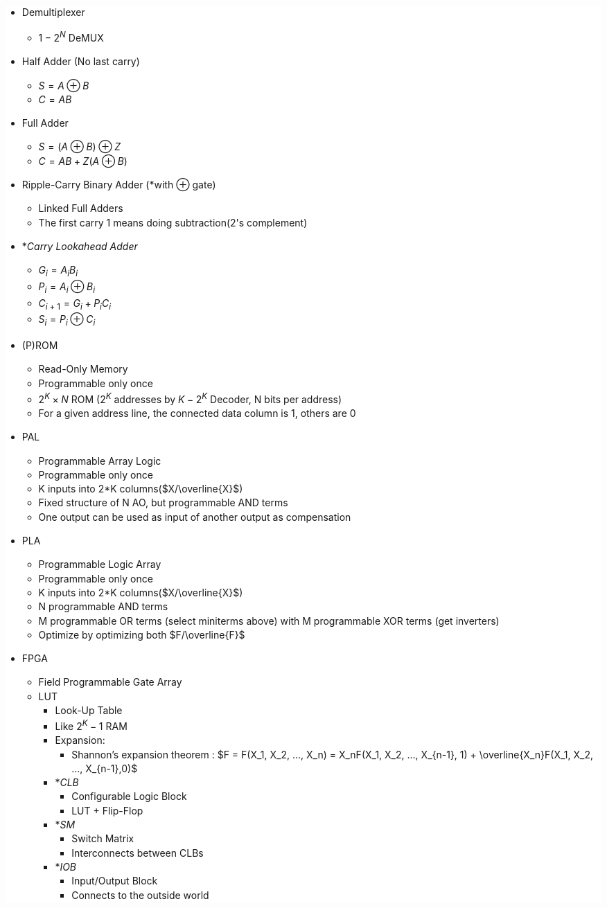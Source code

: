 - Demultiplexer

    - $1-2^N$ DeMUX

- Half Adder  (No last carry)

    - $S = A \oplus B$
    - $C = AB$

- Full Adder

    - $S = (A \oplus B)\oplus Z$
    - $C = AB + Z(A \oplus B)$

- Ripple-Carry Binary Adder (*with $\oplus$ gate)

    - Linked Full Adders
    - The first carry 1 means doing subtraction(2's complement)

- **Carry Lookahead Adder*

    - $G_i = A_iB_i$
    - $P_i = A_i \oplus B_i$
    - $C_{i+1} = G_i + P_iC_i$
    - $S_i = P_i \oplus C_i$

- (P)ROM

    - Read-Only Memory
    - Programmable only once
    - $2^K \times N$ ROM ($2^K$ addresses by $K - 2^K$ Decoder, N bits per address)
    - For a given address line, the connected data column is 1, others are 0

- PAL

    - Programmable Array Logic
    - Programmable only once
    - K inputs into 2*K columns($X/\overline{X}$)
    - Fixed structure of N AO, but programmable AND terms
    - One output can be used as input of another output as compensation

- PLA

    - Programmable Logic Array
    - Programmable only once
    - K inputs into 2*K columns($X/\overline{X}$)
    - N programmable AND terms
    - M programmable OR terms (select miniterms above) with M programmable XOR terms (get inverters)
    - Optimize by optimizing both $F/\overline{F}$

- FPGA

    - Field Programmable Gate Array
    - LUT
      - Look-Up Table
      - Like $2^K - 1$ RAM
      - Expansion:
        - Shannon’s expansion theorem : $F = F(X_1, X_2, ..., X_n) = X_nF(X_1, X_2, ..., X_{n-1}, 1) + \overline{X_n}F(X_1, X_2, ..., X_{n-1},0)$
      - **CLB*
        - Configurable Logic Block
        - LUT + Flip-Flop
      - **SM*
        - Switch Matrix
        - Interconnects between CLBs
      - **IOB*
        - Input/Output Block
        - Connects to the outside world
